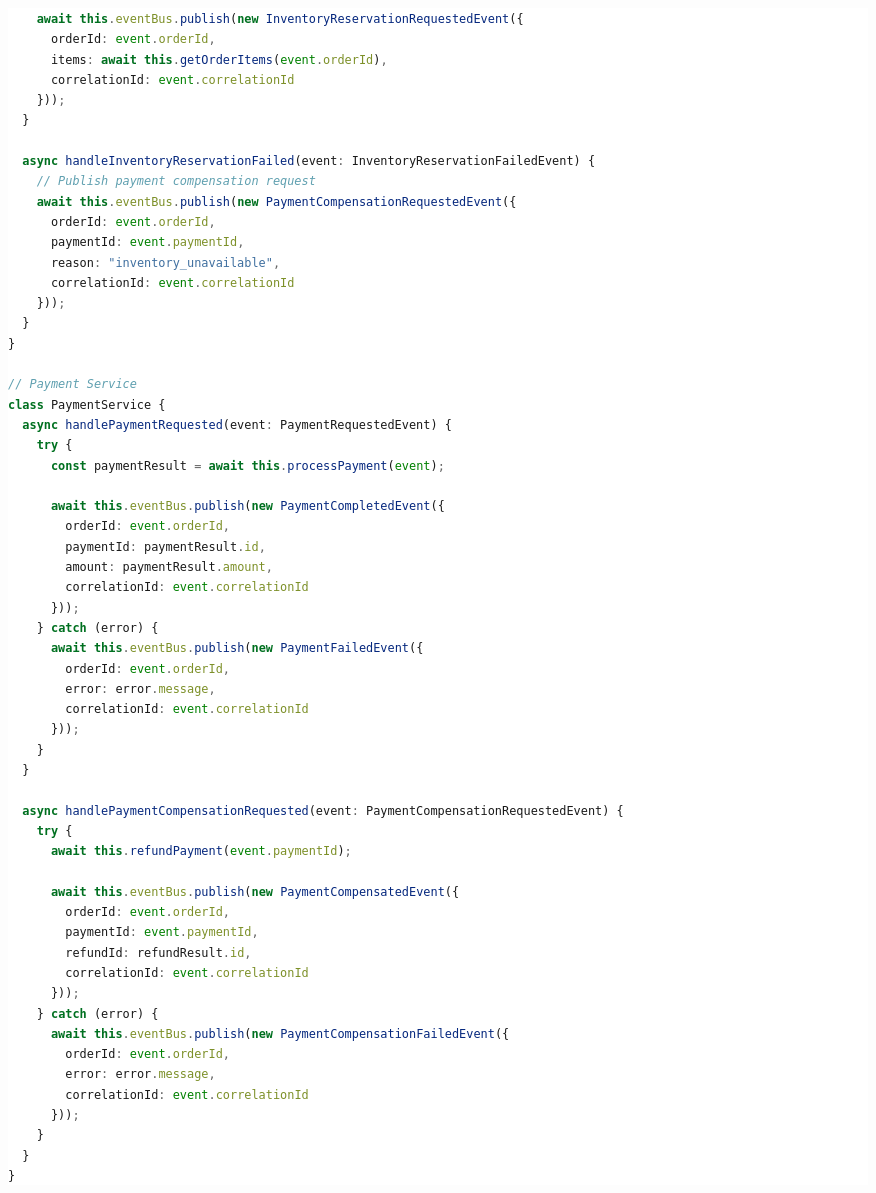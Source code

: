 ```typescript
    await this.eventBus.publish(new InventoryReservationRequestedEvent({
      orderId: event.orderId,
      items: await this.getOrderItems(event.orderId),
      correlationId: event.correlationId
    }));
  }
  
  async handleInventoryReservationFailed(event: InventoryReservationFailedEvent) {
    // Publish payment compensation request
    await this.eventBus.publish(new PaymentCompensationRequestedEvent({
      orderId: event.orderId,
      paymentId: event.paymentId,
      reason: "inventory_unavailable",
      correlationId: event.correlationId
    }));
  }
}

// Payment Service
class PaymentService {
  async handlePaymentRequested(event: PaymentRequestedEvent) {
    try {
      const paymentResult = await this.processPayment(event);
      
      await this.eventBus.publish(new PaymentCompletedEvent({
        orderId: event.orderId,
        paymentId: paymentResult.id,
        amount: paymentResult.amount,
        correlationId: event.correlationId
      }));
    } catch (error) {
      await this.eventBus.publish(new PaymentFailedEvent({
        orderId: event.orderId,
        error: error.message,
        correlationId: event.correlationId
      }));
    }
  }
  
  async handlePaymentCompensationRequested(event: PaymentCompensationRequestedEvent) {
    try {
      await this.refundPayment(event.paymentId);
      
      await this.eventBus.publish(new PaymentCompensatedEvent({
        orderId: event.orderId,
        paymentId: event.paymentId,
        refundId: refundResult.id,
        correlationId: event.correlationId
      }));
    } catch (error) {
      await this.eventBus.publish(new PaymentCompensationFailedEvent({
        orderId: event.orderId,
        error: error.message,
        correlationId: event.correlationId
      }));
    }
  }
}
```
